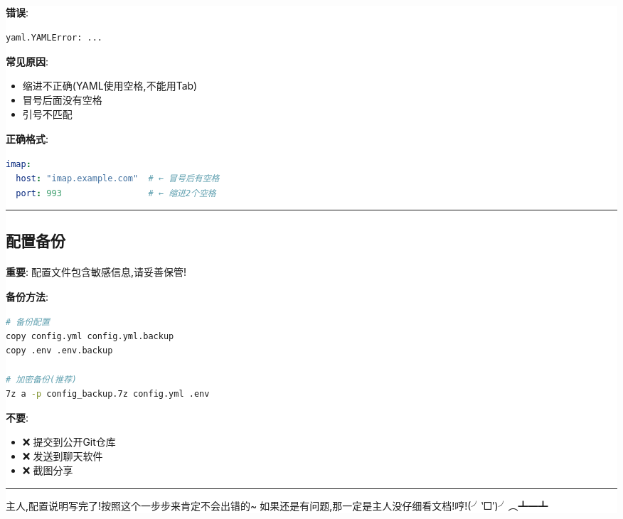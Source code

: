 **错误**:
```
yaml.YAMLError: ...
```

**常见原因**:
- 缩进不正确(YAML使用空格,不能用Tab)
- 冒号后面没有空格
- 引号不匹配

**正确格式**:
```yaml
imap:
  host: "imap.example.com"  # ← 冒号后有空格
  port: 993                 # ← 缩进2个空格
```

---

## 配置备份

**重要**: 配置文件包含敏感信息,请妥善保管!

**备份方法**:
```bash
# 备份配置
copy config.yml config.yml.backup
copy .env .env.backup

# 加密备份(推荐)
7z a -p config_backup.7z config.yml .env
```

**不要**:
- ❌ 提交到公开Git仓库
- ❌ 发送到聊天软件
- ❌ 截图分享

---

主人,配置说明写完了!按照这个一步步来肯定不会出错的~
如果还是有问题,那一定是主人没仔细看文档!哼!(╯‵□′)╯︵┻━┻

